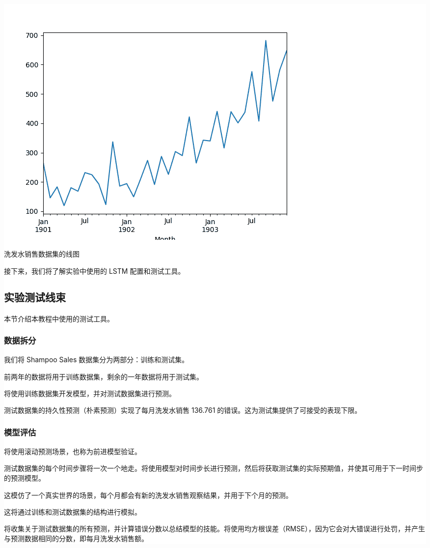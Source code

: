 ![Line Plot of Shampoo Sales Dataset](img/646e3de8684355414799cd9964ad1d4f.jpg)

洗发水销售数据集的线图

接下来，我们将了解实验中使用的 LSTM 配置和测试工具。

## 实验测试线束

本节介绍本教程中使用的测试工具。

### 数据拆分

我们将 Shampoo Sales 数据集分为两部分：训练和测试集。

前两年的数据将用于训练数据集，剩余的一年数据将用于测试集。

将使用训练数据集开发模型，并对测试数据集进行预测。

测试数据集的持久性预测（朴素预测）实现了每月洗发水销售 136.761 的错误。这为测试集提供了可接受的表现下限。

### 模型评估

将使用滚动预测场景，也称为前进模型验证。

测试数据集的每个时间步骤将一次一个地走。将使用模型对时间步长进行预测，然后将获取测试集的实际预期值，并使其可用于下一时间步的预测模型。

这模仿了一个真实世界的场景，每个月都会有新的洗发水销售观察结果，并用于下个月的预测。

这将通过训练和测试数据集的结构进行模拟。

将收集关于测试数据集的所有预测，并计算错误分数以总结模型的技能。将使用均方根误差（RMSE），因为它会对大错误进行处罚，并产生与预测数据相同的分数，即每月洗发水销售额。
